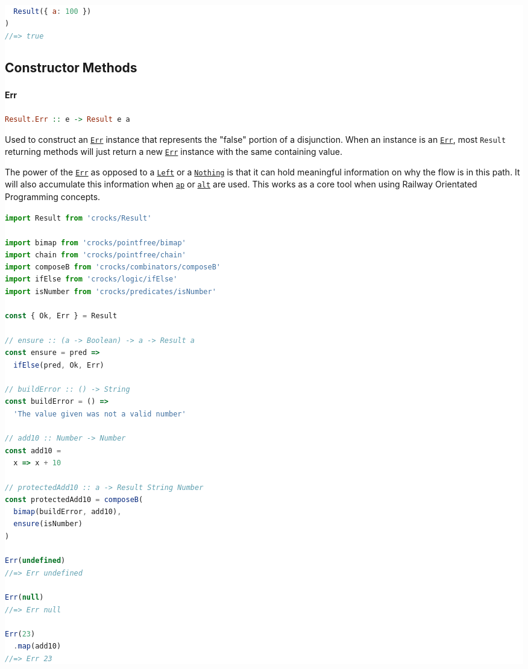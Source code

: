 ```javascript
  Result({ a: 100 })
)
//=> true
```

</article>

<article id="topic-constructor">

## Constructor Methods

#### Err

```haskell
Result.Err :: e -> Result e a
```

Used to construct an [`Err`](#err) instance that represents the "false" portion
of a disjunction. When an instance is an [`Err`](#err), most `Result` returning
methods will just return a new [`Err`](#err) instance with the same containing
value.

The power of the [`Err`](#err) as opposed to a [`Left`][left] or a [`Nothing`][nothing] is
that it can hold meaningful information on why the flow is in this path. It will
also accumulate this information when [`ap`](#ap) or [`alt`](#alt) are used. This works as a
core tool when using Railway Orientated Programming concepts.

```javascript
import Result from 'crocks/Result'

import bimap from 'crocks/pointfree/bimap'
import chain from 'crocks/pointfree/chain'
import composeB from 'crocks/combinators/composeB'
import ifElse from 'crocks/logic/ifElse'
import isNumber from 'crocks/predicates/isNumber'

const { Ok, Err } = Result

// ensure :: (a -> Boolean) -> a -> Result a
const ensure = pred =>
  ifElse(pred, Ok, Err)

// buildError :: () -> String
const buildError = () =>
  'The value given was not a valid number'

// add10 :: Number -> Number
const add10 =
  x => x + 10

// protectedAdd10 :: a -> Result String Number
const protectedAdd10 = composeB(
  bimap(buildError, add10),
  ensure(isNumber)
)

Err(undefined)
//=> Err undefined

Err(null)
//=> Err null

Err(23)
  .map(add10)
//=> Err 23

```

[pred]: ./Pred.html
[either]: ./Either.html
[left]: ./Either.html#left
[right]: ./Either.html#right
[first]: ../monoids/First.html
[last]: ../monoids/Last.html
[maybe]: ../monoids/Maybe.html
[just]: ./Maybe.html#just
[nothing]: ./Maybe.html#nothing
[helpers]: ./Maybe.html#helper-functions
[identity]: ../functions/combinators.html#identity
